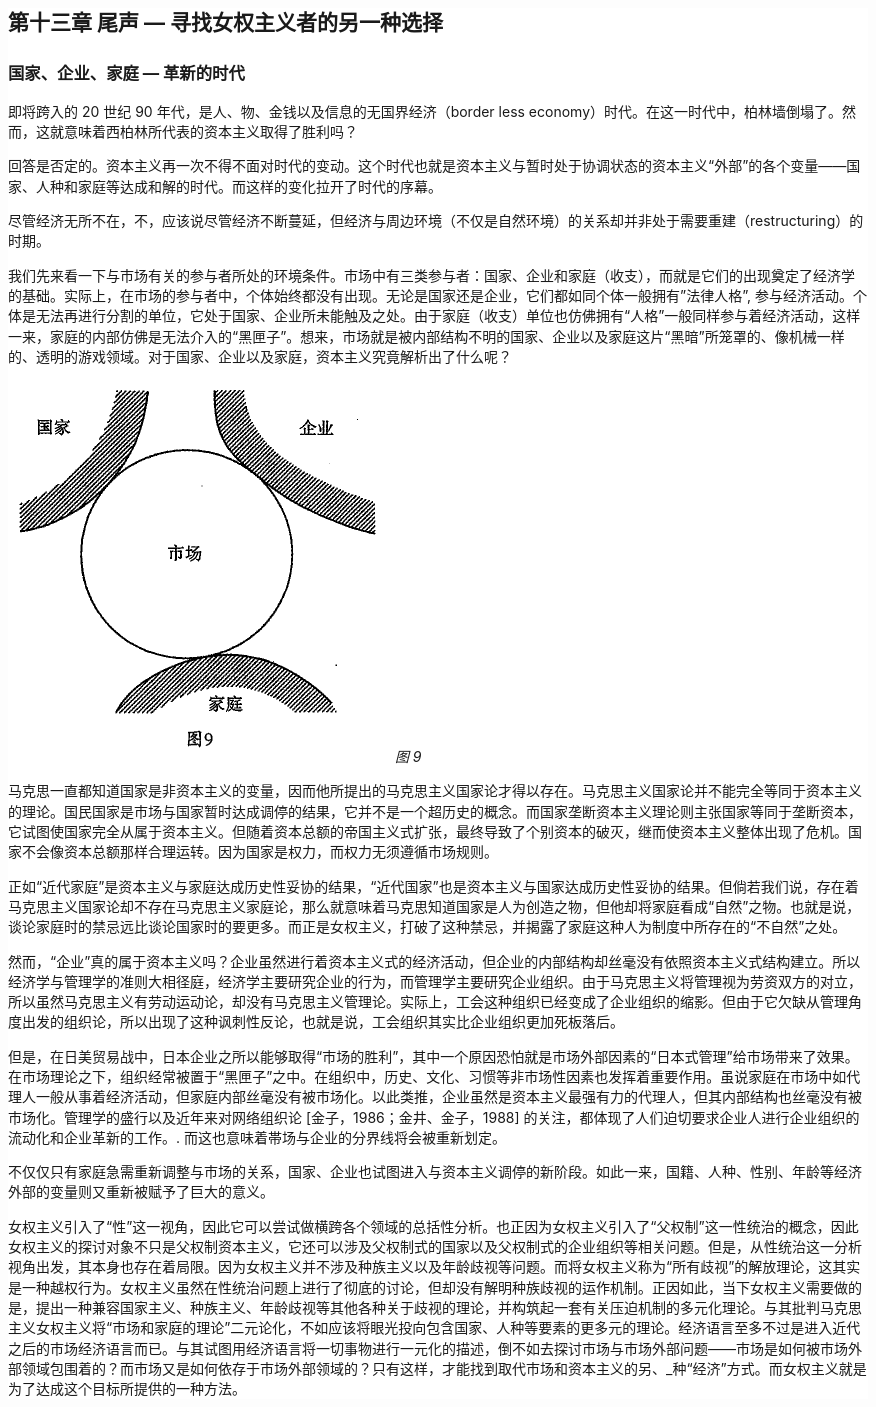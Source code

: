 ## 第十三章 尾声 — 寻找女权主义者的另一种选择

### 国家、企业、家庭 — 革新的时代

即将跨入的 20 世纪 90 年代，是人、物、金钱以及信息的无国界经济（border less economy）时代。在这一时代中，柏林墙倒塌了。然而，这就意味着西柏林所代表的资本主义取得了胜利吗？

回答是否定的。资本主义再一次不得不面对时代的变动。这个时代也就是资本主义与暂时处于协调状态的资本主义“外部”的各个变量——国家、人种和家庭等达成和解的时代。而这样的变化拉开了时代的序幕。

尽管经济无所不在，不，应该说尽管经济不断蔓延，但经济与周边环境（不仅是自然环境）的关系却并非处于需要重建（restructuring）的时期。

我们先来看一下与市场有关的参与者所处的环境条件。市场中有三类参与者：国家、企业和家庭（收支），而就是它们的出现奠定了经济学的基础。实际上，在市场的参与者中，个体始终都没有出现。无论是国家还是企业，它们都如同个体一般拥有”法律人格”, 参与经济活动。个体是无法再进行分割的单位，它处于国家、企业所未能触及之处。由于家庭（收支）单位也仿佛拥有“人格”一般同样参与着经济活动，这样一来，家庭的内部仿佛是无法介入的“黑匣子”。想来，市场就是被内部结构不明的国家、企业以及家庭这片“黑暗”所笼罩的、像机械一样的、透明的游戏领域。对于国家、企业以及家庭，资本主义究竟解析出了什么呢？

![图 9](../imgs/09.png)
_图 9_

马克思一直都知道国家是非资本主义的变量，因而他所提出的马克思主义国家论才得以存在。马克思主义国家论并不能完全等同于资本主义的理论。国民国家是市场与国家暂时达成调停的结果，它并不是一个超历史的概念。而国家垄断资本主义理论则主张国家等同于垄断资本，它试图使国家完全从属于资本主义。但随着资本总额的帝国主义式扩张，最终导致了个别资本的破灭，继而使资本主义整体出现了危机。国家不会像资本总额那样合理运转。因为国家是权力，而权力无须遵循市场规则。

正如“近代家庭”是资本主义与家庭达成历史性妥协的结果，“近代国家”也是资本主义与国家达成历史性妥协的结果。但倘若我们说，存在着马克思主义国家论却不存在马克思主义家庭论，那么就意味着马克思知道国家是人为创造之物，但他却将家庭看成“自然”之物。也就是说，谈论家庭时的禁忌远比谈论国家时的要更多。而正是女权主义，打破了这种禁忌，并揭露了家庭这种人为制度中所存在的“不自然”之处。

然而，“企业”真的属于资本主义吗？企业虽然进行着资本主义式的经济活动，但企业的内部结构却丝毫没有依照资本主义式结构建立。所以经济学与管理学的准则大相径庭，经济学主要研究企业的行为，而管理学主要研究企业组织。由于马克思主义将管理视为劳资双方的对立，所以虽然马克思主义有劳动运动论，却没有马克思主义管理论。实际上，工会这种组织已经变成了企业组织的缩影。但由于它欠缺从管理角度出发的组织论，所以出现了这种讽刺性反论，也就是说，工会组织其实比企业组织更加死板落后。

但是，在日美贸易战中，日本企业之所以能够取得“市场的胜利”，其中一个原因恐怕就是市场外部因素的“日本式管理”给市场带来了效果。在市场理论之下，组织经常被置于“黑匣子”之中。在组织中，历史、文化、习惯等非市场性因素也发挥着重要作用。虽说家庭在市场中如代理人一般从事着经济活动，但家庭内部丝毫没有被市场化。以此类推，企业虽然是资本主义最强有力的代理人，但其内部结构也丝毫没有被市场化。管理学的盛行以及近年来对网络组织论 [金子，1986；金井、金子，1988] 的关注，都体现了人们迫切要求企业人进行企业组织的流动化和企业革新的工作。. 而这也意味着帯场与企业的分界线将会被重新划定。

不仅仅只有家庭急需重新调整与市场的关系，国家、企业也试图进入与资本主义调停的新阶段。如此一来，国籍、人种、性别、年龄等经济外部的变量则又重新被赋予了巨大的意义。

女权主义引入了“性”这一视角，因此它可以尝试做横跨各个领域的总括性分析。也正因为女权主义引入了“父权制”这一性统治的概念，因此女权主义的探讨对象不只是父权制资本主义，它还可以涉及父权制式的国家以及父权制式的企业组织等相关问题。但是，从性统治这一分析视角出发，其本身也存在着局限。因为女权主义并不涉及种族主义以及年龄歧视等问题。而将女权主义称为“所有歧视”的解放理论，这其实是一种越权行为。女权主义虽然在性统治问题上进行了彻底的讨论，但却没有解明种族歧视的运作机制。正因如此，当下女权主义需要做的是，提出一种兼容国家主义、种族主义、年龄歧视等其他各种关于歧视的理论，并构筑起一套有关压迫机制的多元化理论。与其批判马克思主义女权主义将“市场和家庭的理论”二元论化，不如应该将眼光投向包含国家、人种等要素的更多元的理论。经济语言至多不过是进入近代之后的市场经济语言而已。与其试图用经济语言将一切事物进行一元化的描述，倒不如去探讨市场与市场外部问题——市场是如何被市场外部领域包围着的？而市场又是如何依存于市场外部领域的？只有这样，才能找到取代市场和资本主义的另、\_种“经济”方式。而女权主义就是为了达成这个目标所提供的一种方法。
